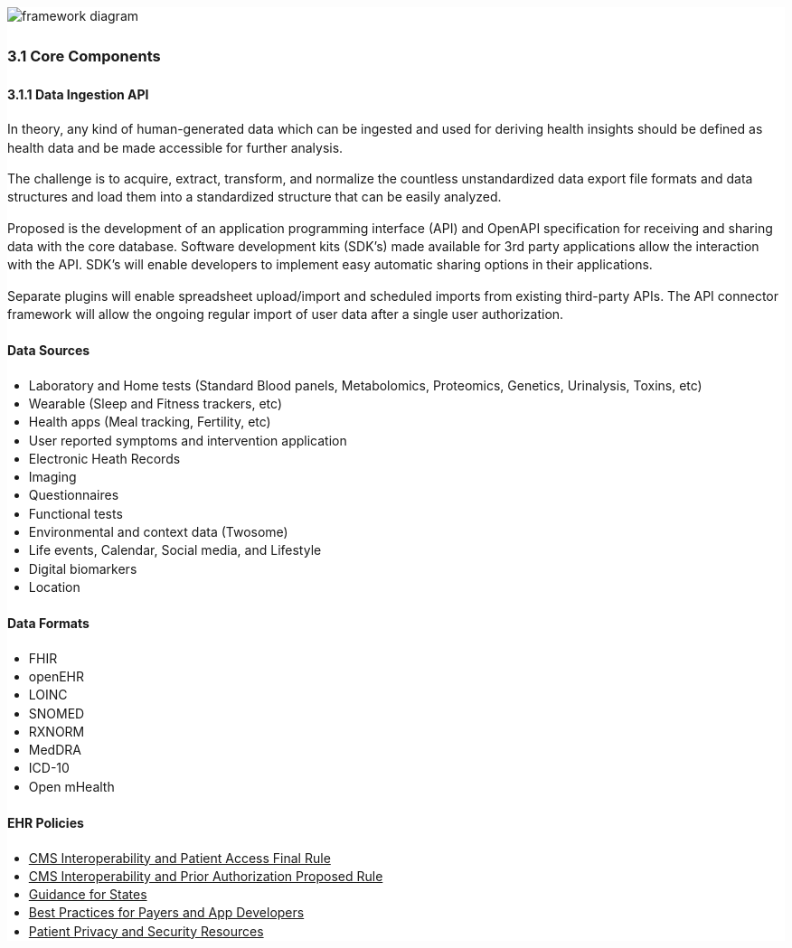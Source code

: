 ![framework diagram](../plugins/plugin-marketplace.png)

### 3.1 Core Components

#### 3.1.1 Data Ingestion API

In theory, any kind of human-generated data which can be ingested and used for deriving health insights should be defined as health data and be made accessible for further analysis.

The challenge is to acquire, extract, transform, and normalize the countless unstandardized data export file formats and data structures and load them into a standardized structure that can be easily analyzed.

Proposed is the development of an application programming interface (API) and OpenAPI specification for receiving and sharing data with the core database.
Software development kits (SDK’s) made available for 3rd party applications allow the interaction with the API.
SDK’s will enable developers to implement easy automatic sharing options in their applications.

Separate plugins will enable spreadsheet upload/import and scheduled imports from existing third-party APIs.
The API connector framework will allow the ongoing regular import of user data after a single user authorization.

#### Data Sources

* Laboratory and Home tests (Standard Blood panels, Metabolomics, Proteomics, Genetics, Urinalysis, Toxins, etc)
* Wearable (Sleep and Fitness trackers, etc)
* Health apps (Meal tracking, Fertility, etc)
* User reported symptoms and intervention application
* Electronic Heath Records
* Imaging
* Questionnaires
* Functional tests
* Environmental and context data (Twosome)
* Life events, Calendar, Social media, and Lifestyle
* Digital biomarkers
* Location

#### Data Formats

* FHIR
* openEHR
* LOINC
* SNOMED
* RXNORM
* MedDRA
* ICD-10
* Open mHealth

#### EHR Policies

* [CMS Interoperability and Patient Access Final Rule](https://www.cms.gov/Regulations-and-Guidance/Guidance/Interoperability/index#CMS-Interoperability-and-Patient-Access-Final-Rule)
* [CMS Interoperability and Prior Authorization Proposed Rule](https://www.cms.gov/Regulations-and-Guidance/Guidance/Interoperability/index#CMS-Interoperability-and-Prior-Authorization-Proposed-Rule)
* [Guidance for States](https://www.cms.gov/Regulations-and-Guidance/Guidance/Interoperability/index#Guidance-for-States)
* [Best Practices for Payers and App Developers](https://www.cms.gov/Regulations-and-Guidance/Guidance/Interoperability/index#Best-Practices-for-Payers-and-App-Developers)
* [Patient Privacy and Security Resources](https://www.cms.gov/Regulations-and-Guidance/Guidance/Interoperability/index#Patient-Privacy-and-Security-Resources)
